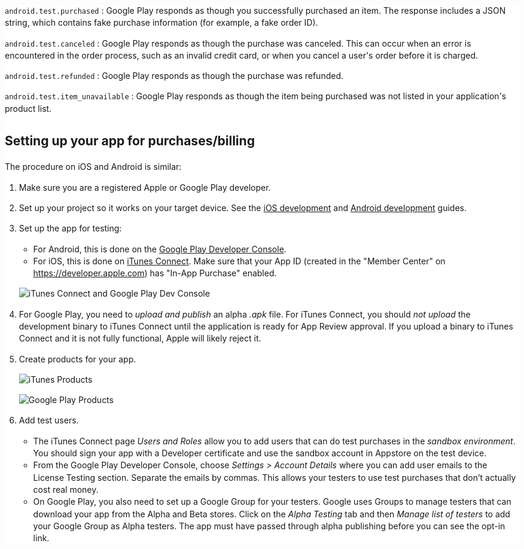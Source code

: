 `android.test.purchased`
: Google Play responds as though you successfully purchased an item. The response includes a JSON string, which contains fake purchase information (for example, a fake order ID).

`android.test.canceled`
: Google Play responds as though the purchase was canceled. This can occur when an error is encountered in the order process, such as an invalid credit card, or when you cancel a user's order before it is charged.

`android.test.refunded`
: Google Play responds as though the purchase was refunded.

`android.test.item_unavailable`
: Google Play responds as though the item being purchased was not listed in your application's product list.

## Setting up your app for purchases/billing

The procedure on iOS and Android is similar:

1. Make sure you are a registered Apple or Google Play developer.
2. Set up your project so it works on your target device. See the [iOS development](/manuals/ios) and [Android development](/manuals/android) guides.
3. Set up the app for testing:

    - For Android, this is done on the [Google Play Developer Console](https://play.google.com/apps/publish/).
    - For iOS, this is done on [iTunes Connect](https://itunesconnect.apple.com/). Make sure that your App ID (created in the "Member Center" on https://developer.apple.com) has "In-App Purchase" enabled.

    ![iTunes Connect and Google Play Dev Console](images/iap/itunes_connect_google_play.png)

4. For Google Play, you need to _upload and publish_ an alpha *.apk* file. For iTunes Connect, you should _not upload_ the development binary to iTunes Connect until the application is ready for App Review approval. If you upload a binary to iTunes Connect and it is not fully functional, Apple will likely reject it.

5. Create products for your app.

    ![iTunes Products](images/iap/itunes_products.png)

    ![Google Play Products](images/iap/google_play_products.png)

6. Add test users.
    - The iTunes Connect page *Users and Roles* allow you to add users that can do test purchases in the _sandbox environment_. You should sign your app with a Developer certificate and use the sandbox account in Appstore on the test device.
    - From the Google Play Developer Console, choose *Settings > Account Details* where you can add user emails to the License Testing section. Separate the emails by commas. This allows your testers to use test purchases that don’t actually cost real money.
    - On Google Play, you also need to set up a Google Group for your testers. Google uses Groups to manage testers that can download your app from the Alpha and Beta stores. Click on the *Alpha Testing* tab and then *Manage list of testers* to add your Google Group as Alpha testers. The app must have passed through alpha publishing before you can see the opt-in link.
